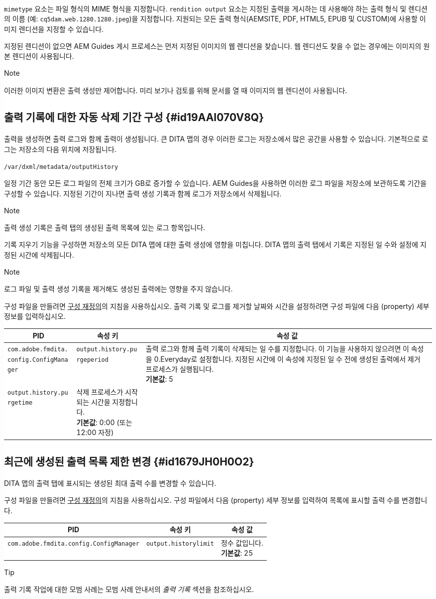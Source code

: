 `mimetype` 요소는 파일 형식의 MIME 형식을 지정합니다. `rendition output` 요소는 지정된 출력을 게시하는 데 사용해야 하는 출력 형식 및 렌디션의 이름 \(예: `cq5dam.web.1280.1280.jpeg`\)을 지정합니다. 지원되는 모든 출력 형식(AEMSITE, PDF, HTML5, EPUB 및 CUSTOM)에 사용할 이미지 렌디션을 지정할 수 있습니다.

지정된 렌디션이 없으면 AEM Guides 게시 프로세스는 먼저 지정된 이미지의 웹 렌디션을 찾습니다. 웹 렌디션도 찾을 수 없는 경우에는 이미지의 원본 렌디션이 사용됩니다.

>[!NOTE]
>
> 이러한 이미지 변환은 출력 생성만 제어합니다. 미리 보기나 검토를 위해 문서를 열 때 이미지의 웹 렌디션이 사용됩니다.

## 출력 기록에 대한 자동 삭제 기간 구성 {#id19AAI070V8Q}

출력을 생성하면 출력 로그와 함께 출력이 생성됩니다. 큰 DITA 맵의 경우 이러한 로그는 저장소에서 많은 공간을 사용할 수 있습니다. 기본적으로 로그는 저장소의 다음 위치에 저장됩니다.

`/var/dxml/metadata/outputHistory`

일정 기간 동안 모든 로그 파일의 전체 크기가 GB로 증가할 수 있습니다. AEM Guides을 사용하면 이러한 로그 파일을 저장소에 보관하도록 기간을 구성할 수 있습니다. 지정된 기간이 지나면 출력 생성 기록과 함께 로그가 저장소에서 삭제됩니다.

>[!NOTE]
>
> 출력 생성 기록은 출력 탭의 생성된 출력 목록에 있는 로그 항목입니다.

기록 지우기 기능을 구성하면 저장소의 모든 DITA 맵에 대한 출력 생성에 영향을 미칩니다. DITA 맵의 출력 탭에서 기록은 지정된 일 수와 설정에 지정된 시간에 삭제됩니다.

>[!NOTE]
>
> 로그 파일 및 출력 생성 기록을 제거해도 생성된 출력에는 영향을 주지 않습니다.

구성 파일을 만들려면 [구성 재정의](download-install-additional-config-override.md#)의 지침을 사용하십시오. 출력 기록 및 로그를 제거할 날짜와 시간을 설정하려면 구성 파일에 다음 \(property\) 세부 정보를 입력하십시오.

| PID | 속성 키 | 속성 값 |
|---|------------|--------------|
| `com.adobe.fmdita.config.ConfigManager` | `output.history.purgeperiod` | 출력 로그와 함께 출력 기록이 삭제되는 일 수를 지정합니다. 이 기능을 사용하지 않으려면 이 속성을 0.Everyday로 설정합니다. 지정된 시간에 이 속성에 지정된 일 수 전에 생성된 출력에서 제거 프로세스가 실행됩니다. <br> **기본값**: 5 |
| `output.history.purgetime` | 삭제 프로세스가 시작되는 시간을 지정합니다. <br> **기본값**: 0:00 \(또는 12:00 자정\) |

## 최근에 생성된 출력 목록 제한 변경 {#id1679JH0H0O2}

DITA 맵의 출력 탭에 표시되는 생성된 최대 출력 수를 변경할 수 있습니다.

구성 파일을 만들려면 [구성 재정의](download-install-additional-config-override.md#)의 지침을 사용하십시오. 구성 파일에서 다음 \(property\) 세부 정보를 입력하여 목록에 표시할 출력 수를 변경합니다.

| PID | 속성 키 | 속성 값 |
|---|------------|--------------|
| `com.adobe.fmdita.config.ConfigManager` | `output.historylimit` | 정수 값입니다.<br> **기본값**: 25 |

>[!TIP]
>
> 출력 기록 작업에 대한 모범 사례는 모범 사례 안내서의 *출력 기록* 섹션을 참조하십시오.


